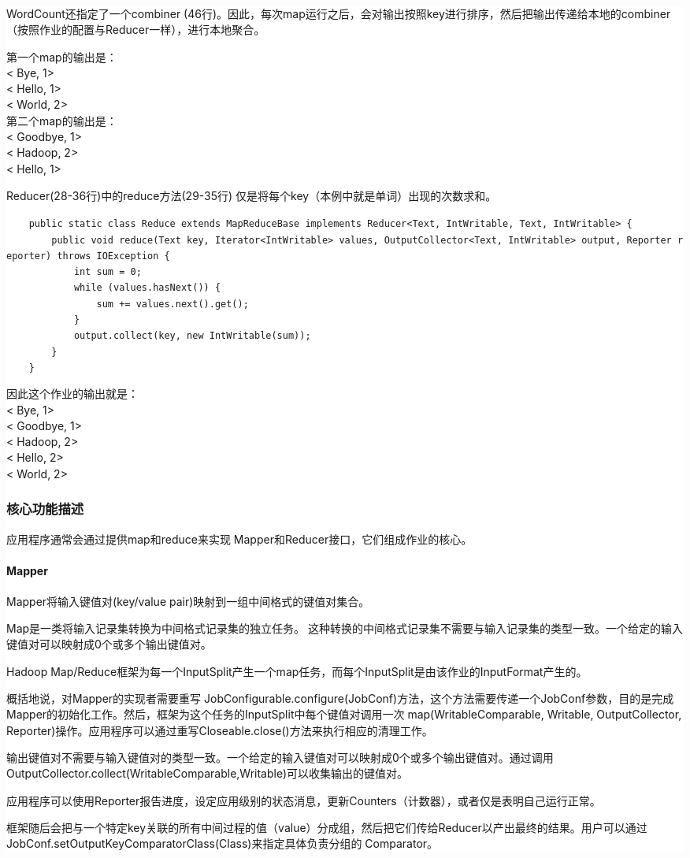 WordCount还指定了一个combiner (46行)。因此，每次map运行之后，会对输出按照key进行排序，然后把输出传递给本地的combiner（按照作业的配置与Reducer一样），进行本地聚合。

第一个map的输出是：  
\< Bye, 1>  
\< Hello, 1>  
\< World, 2>  
第二个map的输出是：  
\< Goodbye, 1>  
\< Hadoop, 2>  
\< Hello, 1>  

Reducer(28-36行)中的reduce方法(29-35行) 仅是将每个key（本例中就是单词）出现的次数求和。

```
    public static class Reduce extends MapReduceBase implements Reducer<Text, IntWritable, Text, IntWritable> {
        public void reduce(Text key, Iterator<IntWritable> values, OutputCollector<Text, IntWritable> output, Reporter reporter) throws IOException {
            int sum = 0;
            while (values.hasNext()) {
                sum += values.next().get();
            }
            output.collect(key, new IntWritable(sum));
        }
    }
```

因此这个作业的输出就是：  
\< Bye, 1>  
\< Goodbye, 1>  
\< Hadoop, 2>  
\< Hello, 2>  
\< World, 2>  

### 核心功能描述

应用程序通常会通过提供map和reduce来实现 Mapper和Reducer接口，它们组成作业的核心。

#### Mapper

Mapper将输入键值对(key/value pair)映射到一组中间格式的键值对集合。

Map是一类将输入记录集转换为中间格式记录集的独立任务。 这种转换的中间格式记录集不需要与输入记录集的类型一致。一个给定的输入键值对可以映射成0个或多个输出键值对。

Hadoop Map/Reduce框架为每一个InputSplit产生一个map任务，而每个InputSplit是由该作业的InputFormat产生的。

概括地说，对Mapper的实现者需要重写 JobConfigurable.configure(JobConf)方法，这个方法需要传递一个JobConf参数，目的是完成Mapper的初始化工作。然后，框架为这个任务的InputSplit中每个键值对调用一次 map(WritableComparable, Writable, OutputCollector, Reporter)操作。应用程序可以通过重写Closeable.close()方法来执行相应的清理工作。

输出键值对不需要与输入键值对的类型一致。一个给定的输入键值对可以映射成0个或多个输出键值对。通过调用 OutputCollector.collect(WritableComparable,Writable)可以收集输出的键值对。

应用程序可以使用Reporter报告进度，设定应用级别的状态消息，更新Counters（计数器），或者仅是表明自己运行正常。

框架随后会把与一个特定key关联的所有中间过程的值（value）分成组，然后把它们传给Reducer以产出最终的结果。用户可以通过 JobConf.setOutputKeyComparatorClass(Class)来指定具体负责分组的 Comparator。
